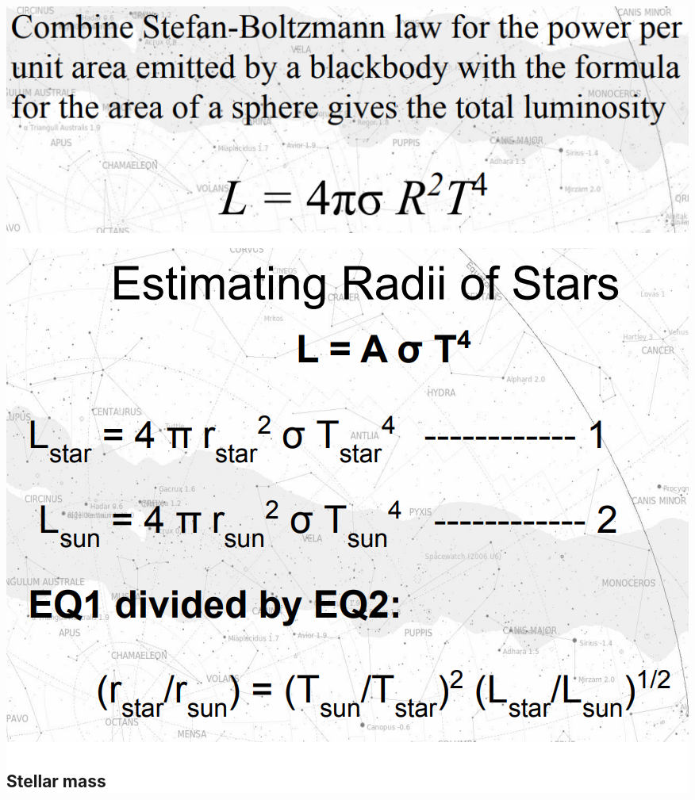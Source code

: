 ![](media/71f7b17d4cb079e53c9b2cc2c6139200.png)

![Text, letter Description automatically generated](media/125ebbdd21ccd079b989b4d16bc43748.png)

## Stellar mass
